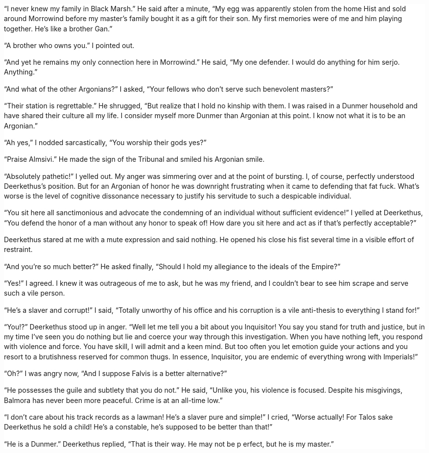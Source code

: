 “I never knew my family in Black Marsh.” He said after a minute, “My egg was apparently stolen from the home Hist and sold around Morrowind before my master’s family bought it as a gift for their son. My first memories were of me and him playing together. He’s like a brother Gan.”
	
“A brother who owns you.” I pointed out.
	
“And yet he remains my only connection here in Morrowind.” He said, “My one defender. I would do anything for him serjo. Anything.”
	
“And what of the other Argonians?” I asked, “Your fellows who don’t serve such benevolent masters?”
	
“Their station is regrettable.” He shrugged, “But realize that I hold no kinship with them. I was raised in a Dunmer household and have shared their culture all my life. I consider myself more Dunmer than Argonian at this point. I know not what it is to be an Argonian.”
	
“Ah yes,” I nodded sarcastically, “You worship their gods yes?”
	
“Praise Almsivi.” He made the sign of the Tribunal and smiled his Argonian smile.
	
“Absolutely pathetic!” I yelled out. My anger was simmering over and at the point of bursting. I, of course, perfectly understood Deerkethus’s position. But for an Argonian of honor he was downright frustrating when it came to defending that fat fuck. What’s worse is the level of cognitive dissonance necessary to justify his servitude to such a despicable individual.
	
“You sit here all sanctimonious and advocate the condemning of an individual without sufficient evidence!” I yelled at Deerkethus, “You defend the honor of a man without any honor to speak of! How dare you sit here and act as if that’s perfectly acceptable?”
	
Deerkethus stared at me with a mute expression and said nothing. He opened his close his fist several time in a visible effort of restraint.
	
“And you’re so much better?” He asked finally, “Should I hold my allegiance to the ideals of the Empire?”
	
“Yes!” I agreed. I knew it was outrageous of me to ask, but he was my friend, and I couldn’t bear to see him scrape and serve such a vile person.
	
“He’s a slaver and corrupt!” I said, “Totally unworthy of his office and his corruption is a vile anti-thesis to everything I stand for!”
	
“You!?” Deerkethus stood up in anger. “Well let me tell you a bit about you Inquisitor! You say you stand for truth and justice, but in my time I’ve seen you do nothing but lie and coerce your way through this investigation. When you have nothing left, you respond with violence and force. You have skill, I will admit and a keen mind. But too often you let emotion guide your actions and you resort to a brutishness reserved for common thugs. In essence, Inquisitor, you are endemic of everything wrong with Imperials!”
	
“Oh?” I was angry now, “And I suppose Falvis is a better alternative?”
	
“He possesses the guile and subtlety that you do not.” He said, “Unlike you, his violence is focused. Despite his misgivings, Balmora has never been more peaceful. Crime is at an all-time low.”
	
“I don’t care about his track records as a lawman! He’s a slaver pure and simple!” I cried, “Worse actually! For Talos sake Deerkethus he sold a child! He’s a constable, he’s supposed to be better than that!”
	
“He is a Dunmer.” Deerkethus replied, “That is their way. He may not be p
erfect, but he is my master.”
	